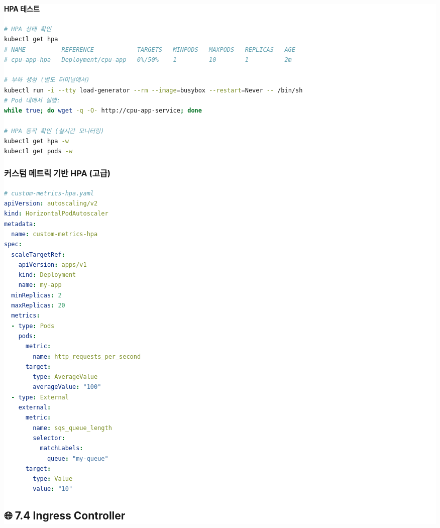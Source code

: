 #### HPA 테스트
```bash
# HPA 상태 확인
kubectl get hpa
# NAME          REFERENCE            TARGETS   MINPODS   MAXPODS   REPLICAS   AGE
# cpu-app-hpa   Deployment/cpu-app   0%/50%    1         10        1          2m

# 부하 생성 (별도 터미널에서)
kubectl run -i --tty load-generator --rm --image=busybox --restart=Never -- /bin/sh
# Pod 내에서 실행:
while true; do wget -q -O- http://cpu-app-service; done

# HPA 동작 확인 (실시간 모니터링)
kubectl get hpa -w
kubectl get pods -w
```

### 커스텀 메트릭 기반 HPA (고급)
```yaml
# custom-metrics-hpa.yaml
apiVersion: autoscaling/v2
kind: HorizontalPodAutoscaler
metadata:
  name: custom-metrics-hpa
spec:
  scaleTargetRef:
    apiVersion: apps/v1
    kind: Deployment
    name: my-app
  minReplicas: 2
  maxReplicas: 20
  metrics:
  - type: Pods
    pods:
      metric:
        name: http_requests_per_second
      target:
        type: AverageValue
        averageValue: "100"
  - type: External
    external:
      metric:
        name: sqs_queue_length
        selector:
          matchLabels:
            queue: "my-queue"
      target:
        type: Value
        value: "10"
```

## 🌐 7.4 Ingress Controller
